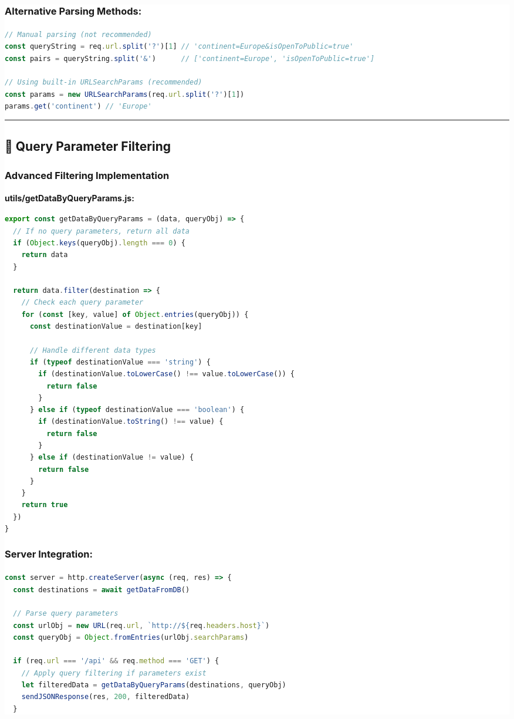 ### Alternative Parsing Methods:

```javascript
// Manual parsing (not recommended)
const queryString = req.url.split('?')[1] // 'continent=Europe&isOpenToPublic=true'
const pairs = queryString.split('&')      // ['continent=Europe', 'isOpenToPublic=true']

// Using built-in URLSearchParams (recommended)
const params = new URLSearchParams(req.url.split('?')[1])
params.get('continent') // 'Europe'
```

---

## 🎯 Query Parameter Filtering

### Advanced Filtering Implementation

**utils/getDataByQueryParams.js:**
```javascript
export const getDataByQueryParams = (data, queryObj) => {
  // If no query parameters, return all data
  if (Object.keys(queryObj).length === 0) {
    return data
  }
  
  return data.filter(destination => {
    // Check each query parameter
    for (const [key, value] of Object.entries(queryObj)) {
      const destinationValue = destination[key]
      
      // Handle different data types
      if (typeof destinationValue === 'string') {
        if (destinationValue.toLowerCase() !== value.toLowerCase()) {
          return false
        }
      } else if (typeof destinationValue === 'boolean') {
        if (destinationValue.toString() !== value) {
          return false
        }
      } else if (destinationValue != value) {
        return false
      }
    }
    return true
  })
}
```

### Server Integration:

```javascript
const server = http.createServer(async (req, res) => {
  const destinations = await getDataFromDB()
  
  // Parse query parameters
  const urlObj = new URL(req.url, `http://${req.headers.host}`)
  const queryObj = Object.fromEntries(urlObj.searchParams)
  
  if (req.url === '/api' && req.method === 'GET') {
    // Apply query filtering if parameters exist
    let filteredData = getDataByQueryParams(destinations, queryObj)
    sendJSONResponse(res, 200, filteredData)
  }
```